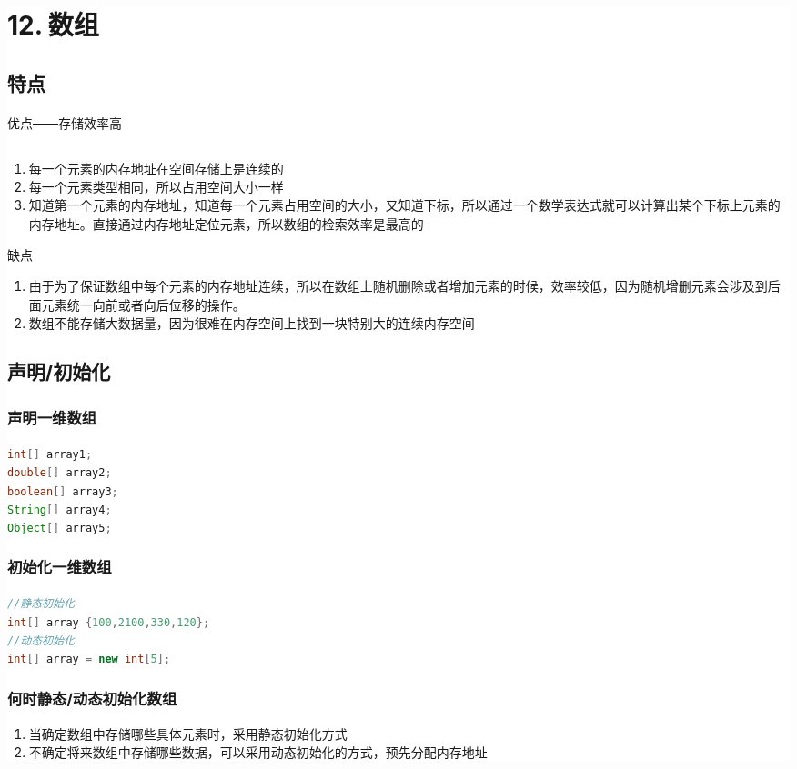 









# 12. 数组

## 特点

优点——存储效率高

## 

1. 每一个元素的内存地址在空间存储上是连续的
2. 每一个元素类型相同，所以占用空间大小一样
3. 知道第一个元素的内存地址，知道每一个元素占用空间的大小，又知道下标，所以通过一个数学表达式就可以计算出某个下标上元素的内存地址。直接通过内存地址定位元素，所以数组的检索效率是最高的

缺点

1. 由于为了保证数组中每个元素的内存地址连续，所以在数组上随机删除或者增加元素的时候，效率较低，因为随机增删元素会涉及到后面元素统一向前或者向后位移的操作。
2. 数组不能存储大数据量，因为很难在内存空间上找到一块特别大的连续内存空间

## 声明/初始化

### 声明一维数组

```java
int[] array1;
double[] array2;
boolean[] array3;
String[] array4;
Object[] array5;
```

### 初始化一维数组

```java
//静态初始化
int[] array {100,2100,330,120};
//动态初始化
int[] array = new int[5];
```

### 何时静态/动态初始化数组

1. 当确定数组中存储哪些具体元素时，采用静态初始化方式
2. 不确定将来数组中存储哪些数据，可以采用动态初始化的方式，预先分配内存地址






